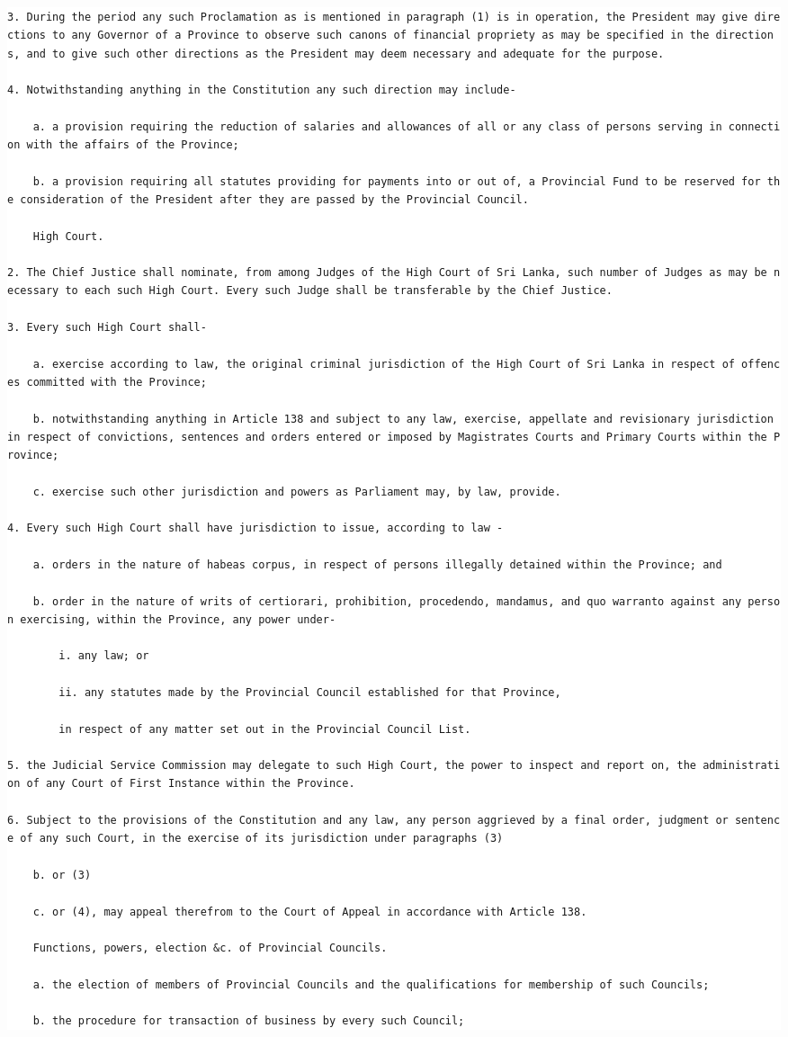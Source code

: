     3. During the period any such Proclamation as is mentioned in paragraph (1) is in operation, the President may give directions to any Governor of a Province to observe such canons of financial propriety as may be specified in the directions, and to give such other directions as the President may deem necessary and adequate for the purpose.

    4. Notwithstanding anything in the Constitution any such direction may include-

        a. a provision requiring the reduction of salaries and allowances of all or any class of persons serving in connection with the affairs of the Province;

        b. a provision requiring all statutes providing for payments into or out of, a Provincial Fund to be reserved for the consideration of the President after they are passed by the Provincial Council.

        High Court.

    2. The Chief Justice shall nominate, from among Judges of the High Court of Sri Lanka, such number of Judges as may be necessary to each such High Court. Every such Judge shall be transferable by the Chief Justice.

    3. Every such High Court shall-

        a. exercise according to law, the original criminal jurisdiction of the High Court of Sri Lanka in respect of offences committed with the Province;

        b. notwithstanding anything in Article 138 and subject to any law, exercise, appellate and revisionary jurisdiction in respect of convictions, sentences and orders entered or imposed by Magistrates Courts and Primary Courts within the Province;

        c. exercise such other jurisdiction and powers as Parliament may, by law, provide.

    4. Every such High Court shall have jurisdiction to issue, according to law -

        a. orders in the nature of habeas corpus, in respect of persons illegally detained within the Province; and

        b. order in the nature of writs of certiorari, prohibition, procedendo, mandamus, and quo warranto against any person exercising, within the Province, any power under-

            i. any law; or

            ii. any statutes made by the Provincial Council established for that Province,

            in respect of any matter set out in the Provincial Council List.

    5. the Judicial Service Commission may delegate to such High Court, the power to inspect and report on, the administration of any Court of First Instance within the Province.

    6. Subject to the provisions of the Constitution and any law, any person aggrieved by a final order, judgment or sentence of any such Court, in the exercise of its jurisdiction under paragraphs (3)

        b. or (3)

        c. or (4), may appeal therefrom to the Court of Appeal in accordance with Article 138.

        Functions, powers, election &c. of Provincial Councils.

        a. the election of members of Provincial Councils and the qualifications for membership of such Councils;

        b. the procedure for transaction of business by every such Council;
